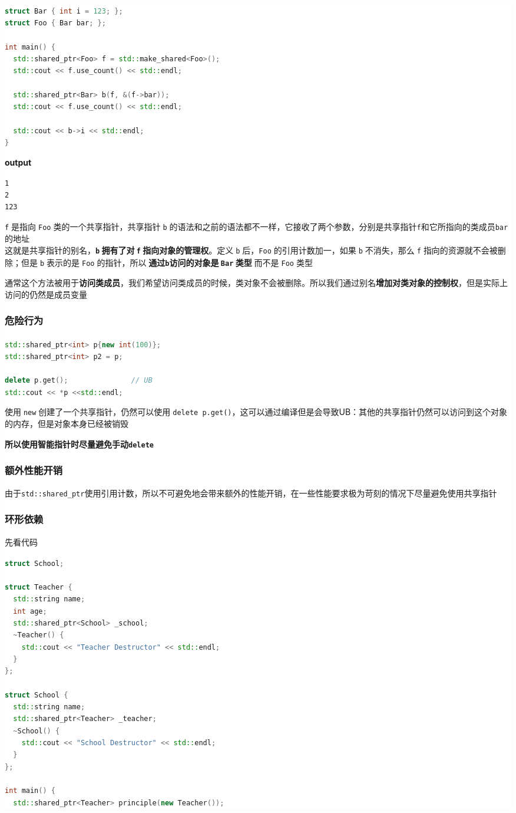 ```cpp
struct Bar { int i = 123; };
struct Foo { Bar bar; };

int main() {
  std::shared_ptr<Foo> f = std::make_shared<Foo>();
  std::cout << f.use_count() << std::endl;

  std::shared_ptr<Bar> b(f, &(f->bar));
  std::cout << f.use_count() << std::endl;

  std::cout << b->i << std::endl;
}
```
**output**
```
1
2
123
```
`f` 是指向 `Foo` 类的一个共享指针，共享指针 `b` 的语法和之前的语法都不一样，它接收了两个参数，分别是共享指针`f`和它所指向的类成员`bar`的地址  
这就是共享指针的别名，**`b` 拥有了对 `f` 指向对象的管理权**。定义 `b` 后，`Foo` 的引用计数加一，如果 `b` 不消失，那么 `f` 指向的资源就不会被删除；但是 `b` 表示的是 `Foo` 的指针，所以 **通过`b`访问的对象是 `Bar` 类型** 而不是 `Foo` 类型  

通常这个方法被用于**访问类成员**，我们希望访问类成员的时候，类对象不会被删除。所以我们通过别名**增加对类对象的控制权**，但是实际上访问的仍然是成员变量

### 危险行为
```cpp
std::shared_ptr<int> p{new int(100)};
std::shared_ptr<int> p2 = p;

delete p.get();               // UB
std::cout << *p <<std::endl;
```

使用 `new` 创建了一个共享指针，仍然可以使用 `delete p.get()`，这可以通过编译但是会导致UB：其他的共享指针仍然可以访问到这个对象的内存，但是对象本身已经被销毁

**所以使用智能指针时尽量避免手动`delete`**

### 额外性能开销
由于`std::shared_ptr`使用引用计数，所以不可避免地会带来额外的性能开销，在一些性能要求极为苛刻的情况下尽量避免使用共享指针

### 环形依赖
先看代码
```cpp
struct School;

struct Teacher {
  std::string name;
  int age;
  std::shared_ptr<School> _school;
  ~Teacher() {
    std::cout << "Teacher Destructor" << std::endl;
  }
};

struct School {
  std::string name;
  std::shared_ptr<Teacher> _teacher;       
  ~School() {
    std::cout << "School Destructor" << std::endl;
  }
};

int main() {
  std::shared_ptr<Teacher> principle(new Teacher());
```
